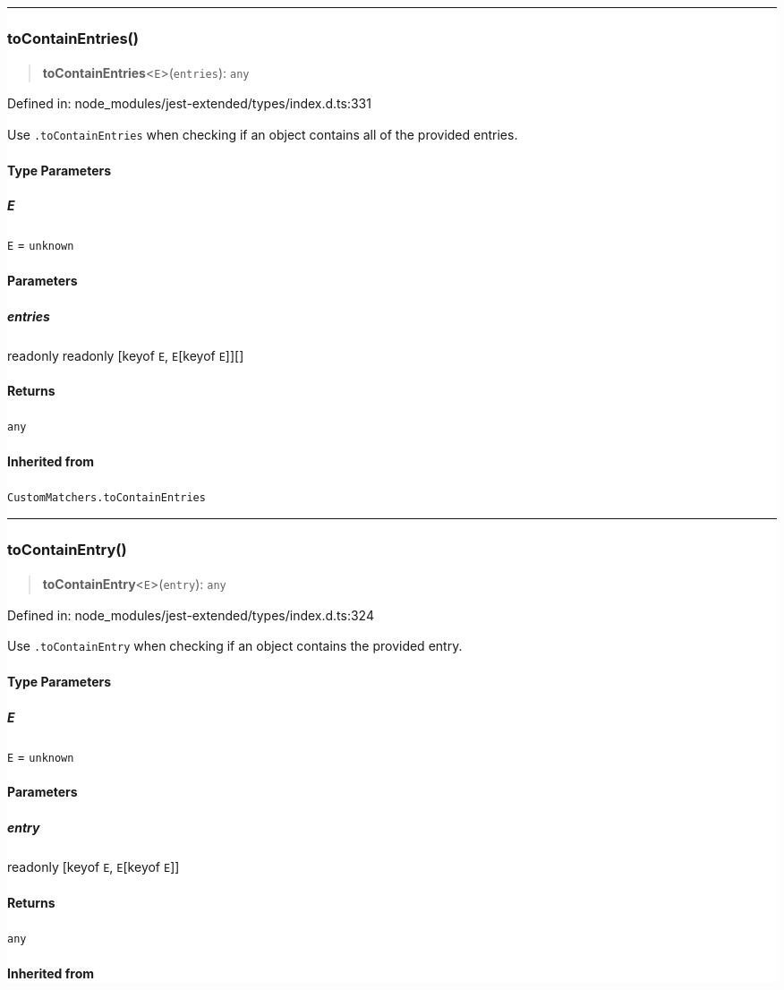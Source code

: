 ***

### toContainEntries()

> **toContainEntries**\<`E`\>(`entries`): `any`

Defined in: node\_modules/jest-extended/types/index.d.ts:331

Use `.toContainEntries` when checking if an object contains all of the provided entries.

#### Type Parameters

##### E

`E` = `unknown`

#### Parameters

##### entries

readonly readonly \[keyof `E`, `E`\[keyof `E`\]\][]

#### Returns

`any`

#### Inherited from

`CustomMatchers.toContainEntries`

***

### toContainEntry()

> **toContainEntry**\<`E`\>(`entry`): `any`

Defined in: node\_modules/jest-extended/types/index.d.ts:324

Use `.toContainEntry` when checking if an object contains the provided entry.

#### Type Parameters

##### E

`E` = `unknown`

#### Parameters

##### entry

readonly \[keyof `E`, `E`\[keyof `E`\]\]

#### Returns

`any`

#### Inherited from
